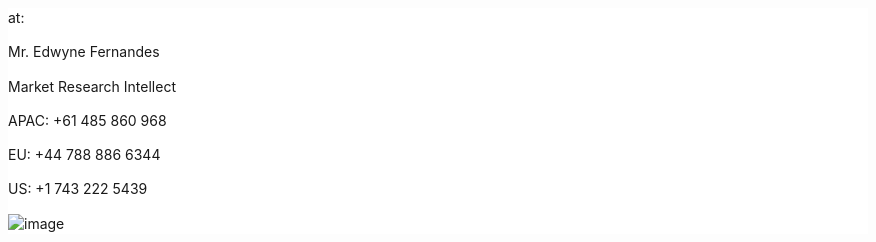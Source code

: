 at:</strong></p><p>Mr. Edwyne Fernandes</p><p>Market Research Intellect</p><p>APAC: +61 485 860 968</p><p>EU: +44 788 886 6344</p><p>US: +1 743 222 5439</p>
![image](https://github.com/user-attachments/assets/381610c1-c4de-4a2c-a194-6df125d50a54)
